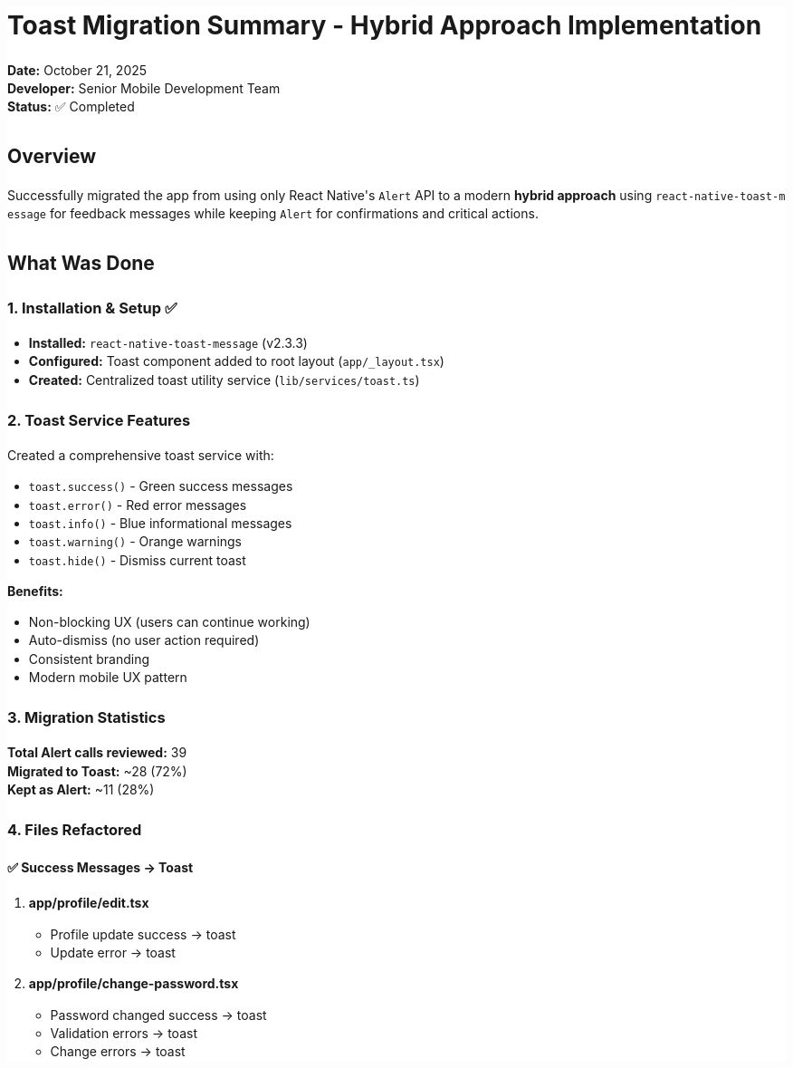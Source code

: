 # Toast Migration Summary - Hybrid Approach Implementation

**Date:** October 21, 2025  
**Developer:** Senior Mobile Development Team  
**Status:** ✅ Completed

## Overview

Successfully migrated the app from using only React Native's `Alert` API to a modern **hybrid approach** using `react-native-toast-message` for feedback messages while keeping `Alert` for confirmations and critical actions.

## What Was Done

### 1. Installation & Setup ✅
- **Installed:** `react-native-toast-message` (v2.3.3)
- **Configured:** Toast component added to root layout (`app/_layout.tsx`)
- **Created:** Centralized toast utility service (`lib/services/toast.ts`)

### 2. Toast Service Features

Created a comprehensive toast service with:
- `toast.success()` - Green success messages
- `toast.error()` - Red error messages  
- `toast.info()` - Blue informational messages
- `toast.warning()` - Orange warnings
- `toast.hide()` - Dismiss current toast

**Benefits:**
- Non-blocking UX (users can continue working)
- Auto-dismiss (no user action required)
- Consistent branding
- Modern mobile UX pattern

### 3. Migration Statistics

**Total Alert calls reviewed:** 39  
**Migrated to Toast:** ~28 (72%)  
**Kept as Alert:** ~11 (28%)

### 4. Files Refactored

#### ✅ Success Messages → Toast
1. **app/profile/edit.tsx**
   - Profile update success → toast
   - Update error → toast

2. **app/profile/change-password.tsx**
   - Password changed success → toast
   - Validation errors → toast
   - Change errors → toast
